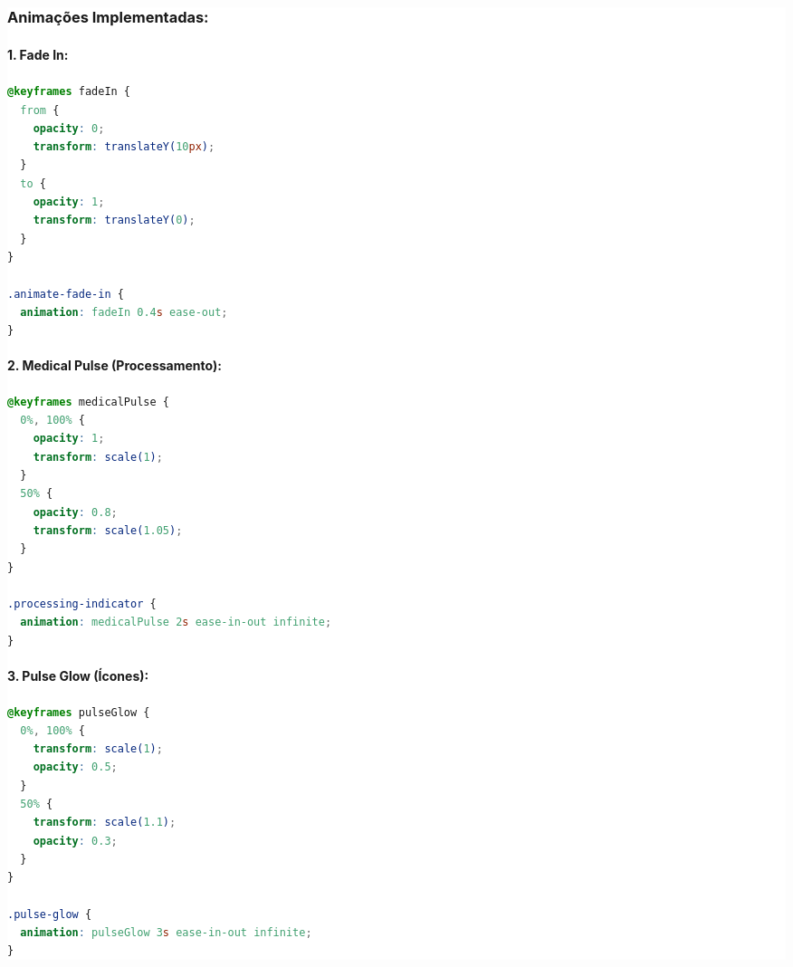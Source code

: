 ### **Animações Implementadas:**

#### **1. Fade In:**
```css
@keyframes fadeIn {
  from {
    opacity: 0;
    transform: translateY(10px);
  }
  to {
    opacity: 1;
    transform: translateY(0);
  }
}

.animate-fade-in {
  animation: fadeIn 0.4s ease-out;
}
```

#### **2. Medical Pulse (Processamento):**
```css
@keyframes medicalPulse {
  0%, 100% {
    opacity: 1;
    transform: scale(1);
  }
  50% {
    opacity: 0.8;
    transform: scale(1.05);
  }
}

.processing-indicator {
  animation: medicalPulse 2s ease-in-out infinite;
}
```

#### **3. Pulse Glow (Ícones):**
```css
@keyframes pulseGlow {
  0%, 100% {
    transform: scale(1);
    opacity: 0.5;
  }
  50% {
    transform: scale(1.1);
    opacity: 0.3;
  }
}

.pulse-glow {
  animation: pulseGlow 3s ease-in-out infinite;
}
```
